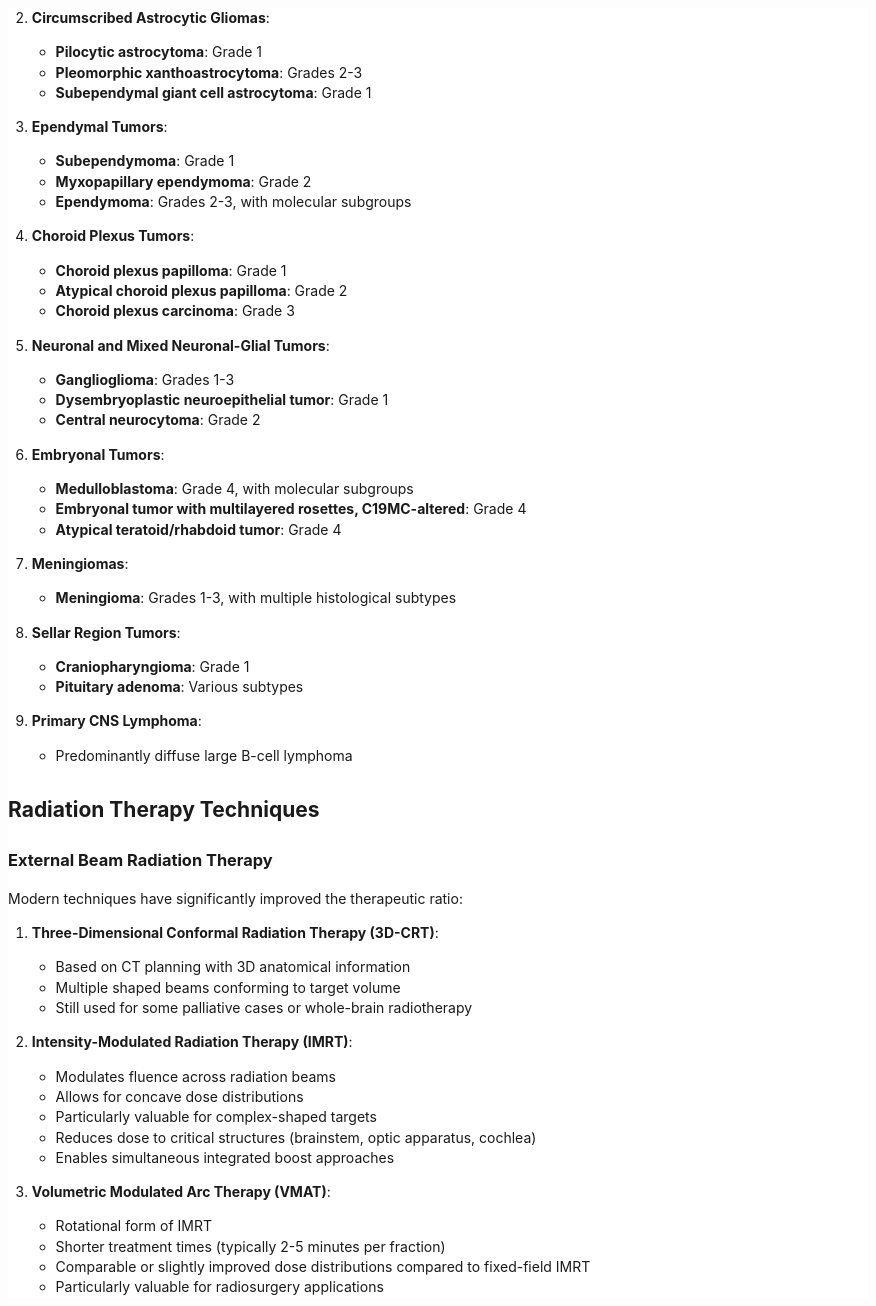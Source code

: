 2. **Circumscribed Astrocytic Gliomas**:
   - **Pilocytic astrocytoma**: Grade 1
   - **Pleomorphic xanthoastrocytoma**: Grades 2-3
   - **Subependymal giant cell astrocytoma**: Grade 1

3. **Ependymal Tumors**:
   - **Subependymoma**: Grade 1
   - **Myxopapillary ependymoma**: Grade 2
   - **Ependymoma**: Grades 2-3, with molecular subgroups

4. **Choroid Plexus Tumors**:
   - **Choroid plexus papilloma**: Grade 1
   - **Atypical choroid plexus papilloma**: Grade 2
   - **Choroid plexus carcinoma**: Grade 3

5. **Neuronal and Mixed Neuronal-Glial Tumors**:
   - **Ganglioglioma**: Grades 1-3
   - **Dysembryoplastic neuroepithelial tumor**: Grade 1
   - **Central neurocytoma**: Grade 2

6. **Embryonal Tumors**:
   - **Medulloblastoma**: Grade 4, with molecular subgroups
   - **Embryonal tumor with multilayered rosettes, C19MC-altered**: Grade 4
   - **Atypical teratoid/rhabdoid tumor**: Grade 4

7. **Meningiomas**:
   - **Meningioma**: Grades 1-3, with multiple histological subtypes

8. **Sellar Region Tumors**:
   - **Craniopharyngioma**: Grade 1
   - **Pituitary adenoma**: Various subtypes

9. **Primary CNS Lymphoma**:
   - Predominantly diffuse large B-cell lymphoma

## Radiation Therapy Techniques

### External Beam Radiation Therapy

Modern techniques have significantly improved the therapeutic ratio:

1. **Three-Dimensional Conformal Radiation Therapy (3D-CRT)**:
   - Based on CT planning with 3D anatomical information
   - Multiple shaped beams conforming to target volume
   - Still used for some palliative cases or whole-brain radiotherapy

2. **Intensity-Modulated Radiation Therapy (IMRT)**:
   - Modulates fluence across radiation beams
   - Allows for concave dose distributions
   - Particularly valuable for complex-shaped targets
   - Reduces dose to critical structures (brainstem, optic apparatus, cochlea)
   - Enables simultaneous integrated boost approaches

3. **Volumetric Modulated Arc Therapy (VMAT)**:
   - Rotational form of IMRT
   - Shorter treatment times (typically 2-5 minutes per fraction)
   - Comparable or slightly improved dose distributions compared to fixed-field IMRT
   - Particularly valuable for radiosurgery applications
